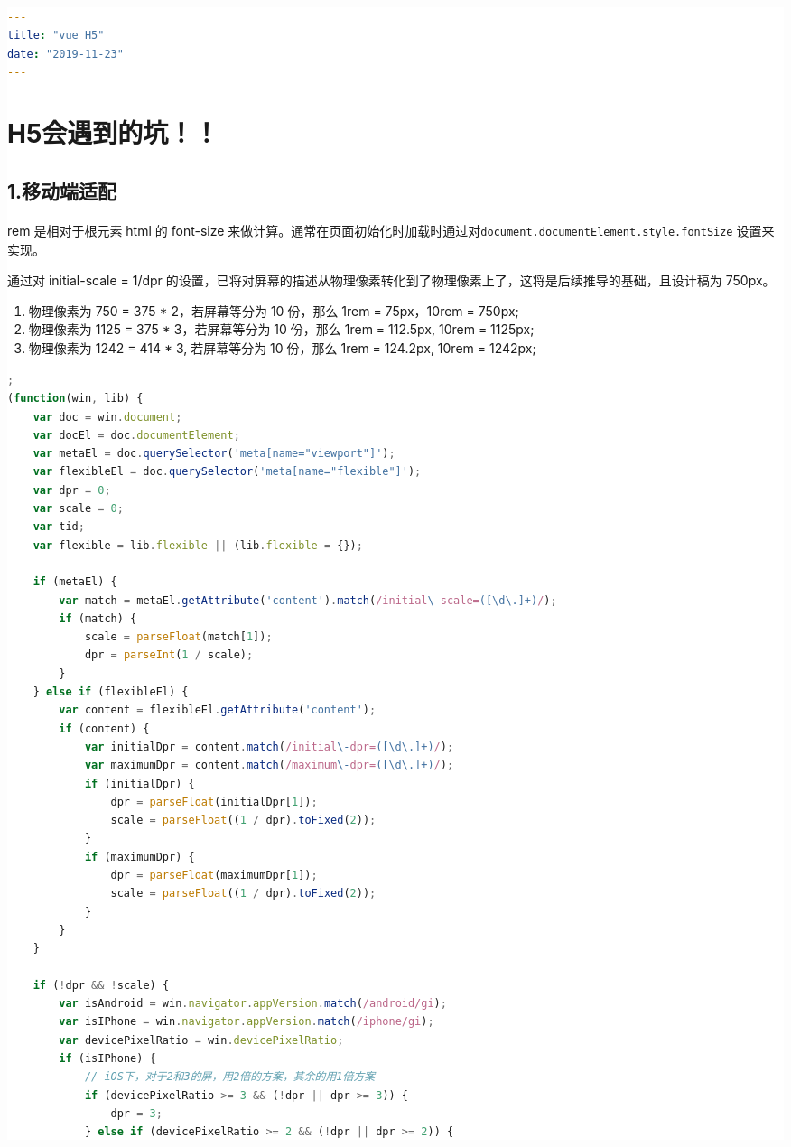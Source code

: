```yaml
---
title: "vue H5"
date: "2019-11-23"
---
```


# H5会遇到的坑！！ 

## 1.移动端适配

 rem 是相对于根元素 html 的 font-size 来做计算。通常在页面初始化时加载时通过对`document.documentElement.style.fontSize` 设置来实现。

通过对 initial-scale = 1/dpr 的设置，已将对屏幕的描述从物理像素转化到了物理像素上了，这将是后续推导的基础，且设计稿为 750px。

1. 物理像素为 750 = 375 * 2，若屏幕等分为 10 份，那么 1rem = 75px，10rem = 750px;
2. 物理像素为 1125 = 375 * 3，若屏幕等分为 10 份，那么 1rem = 112.5px, 10rem = 1125px;
3. 物理像素为 1242 = 414 * 3, 若屏幕等分为 10 份，那么 1rem = 124.2px, 10rem = 1242px;



```js
;
(function(win, lib) {
    var doc = win.document;
    var docEl = doc.documentElement;
    var metaEl = doc.querySelector('meta[name="viewport"]');
    var flexibleEl = doc.querySelector('meta[name="flexible"]');
    var dpr = 0;
    var scale = 0;
    var tid;
    var flexible = lib.flexible || (lib.flexible = {});

    if (metaEl) {
        var match = metaEl.getAttribute('content').match(/initial\-scale=([\d\.]+)/);
        if (match) {
            scale = parseFloat(match[1]);
            dpr = parseInt(1 / scale);
        }
    } else if (flexibleEl) {
        var content = flexibleEl.getAttribute('content');
        if (content) {
            var initialDpr = content.match(/initial\-dpr=([\d\.]+)/);
            var maximumDpr = content.match(/maximum\-dpr=([\d\.]+)/);
            if (initialDpr) {
                dpr = parseFloat(initialDpr[1]);
                scale = parseFloat((1 / dpr).toFixed(2));
            }
            if (maximumDpr) {
                dpr = parseFloat(maximumDpr[1]);
                scale = parseFloat((1 / dpr).toFixed(2));
            }
        }
    }

    if (!dpr && !scale) {
        var isAndroid = win.navigator.appVersion.match(/android/gi);
        var isIPhone = win.navigator.appVersion.match(/iphone/gi);
        var devicePixelRatio = win.devicePixelRatio;
        if (isIPhone) {
            // iOS下，对于2和3的屏，用2倍的方案，其余的用1倍方案
            if (devicePixelRatio >= 3 && (!dpr || dpr >= 3)) {
                dpr = 3;
            } else if (devicePixelRatio >= 2 && (!dpr || dpr >= 2)) {
```
